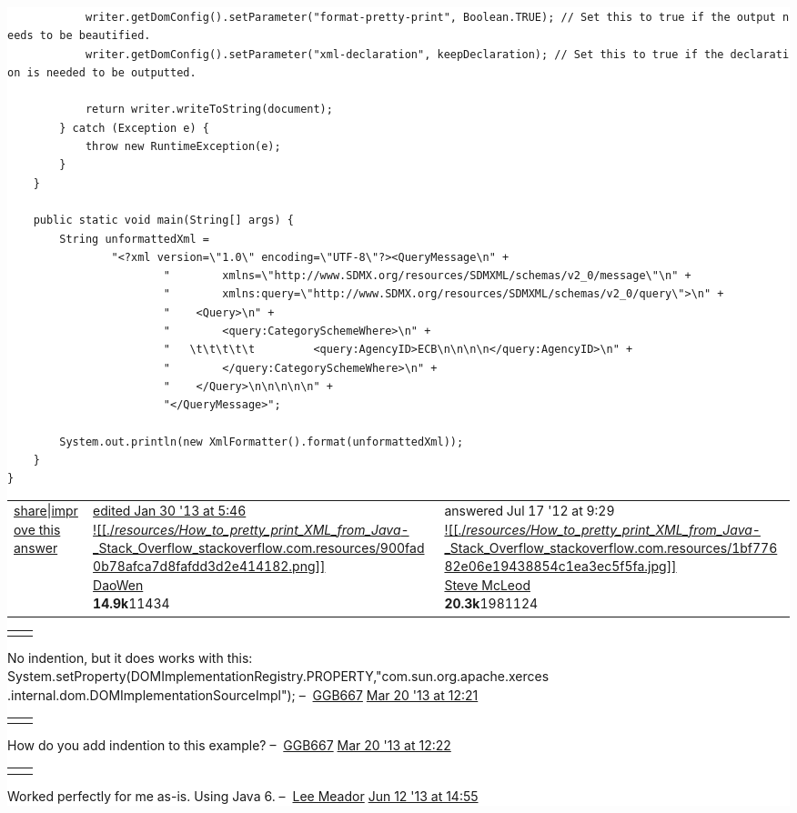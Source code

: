                 writer.getDomConfig().setParameter("format-pretty-print", Boolean.TRUE); // Set this to true if the output needs to be beautified.
                writer.getDomConfig().setParameter("xml-declaration", keepDeclaration); // Set this to true if the declaration is needed to be outputted.
    
                return writer.writeToString(document);
            } catch (Exception e) {
                throw new RuntimeException(e);
            }
        }
    
        public static void main(String[] args) {
            String unformattedXml =
                    "<?xml version=\"1.0\" encoding=\"UTF-8\"?><QueryMessage\n" +
                            "        xmlns=\"http://www.SDMX.org/resources/SDMXML/schemas/v2_0/message\"\n" +
                            "        xmlns:query=\"http://www.SDMX.org/resources/SDMXML/schemas/v2_0/query\">\n" +
                            "    <Query>\n" +
                            "        <query:CategorySchemeWhere>\n" +
                            "   \t\t\t\t\t         <query:AgencyID>ECB\n\n\n\n</query:AgencyID>\n" +
                            "        </query:CategorySchemeWhere>\n" +
                            "    </Query>\n\n\n\n\n" +
                            "</QueryMessage>";
    
            System.out.println(new XmlFormatter().format(unformattedXml));
        }
    }

|     |     |     |
| --- | --- | --- |
| [share](http://stackoverflow.com/a/11519668)\|[improve this answer](http://stackoverflow.com/posts/11519668/edit) | [edited Jan 30 '13 at 5:46](http://stackoverflow.com/posts/11519668/revisions)<br>[![[./_resources/How_to_pretty_print_XML_from_Java_-_Stack_Overflow_stackoverflow.com.resources/900fad0b78afca7d8fafdd3d2e414182.png]]](http://stackoverflow.com/users/1427124/daowen)<br>[DaoWen](http://stackoverflow.com/users/1427124/daowen)<br>**14.9k**11434 | answered Jul 17 '12 at 9:29<br>[![[./_resources/How_to_pretty_print_XML_from_Java_-_Stack_Overflow_stackoverflow.com.resources/1bf77682e06e19438854c1ea3ec5f5fa.jpg]]](http://stackoverflow.com/users/2959/steve-mcleod)<br>[Steve McLeod](http://stackoverflow.com/users/2959/steve-mcleod)<br>**20.3k**1981124 |

|     |     |
| --- | --- |
|     |     |

No indention, but it does works with this: System.setProperty(DOMImplementationRegistry.PROPERTY,"com.sun.org.apache.xerces‌​.internal.dom.DOMImplementationSourceImpl"); –  [GGB667](http://stackoverflow.com/users/619895/ggb667) [Mar 20 '13 at 12:21](http://stackoverflow.com/questions/139076/how-to-pretty-print-xml-from-java#comment21987249_11519668)

|     |     |
| --- | --- |
|     |     |

How do you add indention to this example? –  [GGB667](http://stackoverflow.com/users/619895/ggb667) [Mar 20 '13 at 12:22](http://stackoverflow.com/questions/139076/how-to-pretty-print-xml-from-java#comment21987300_11519668)

|     |     |
| --- | --- |
|     |     |

Worked perfectly for me as-is. Using Java 6. –  [Lee Meador](http://stackoverflow.com/users/1932588/lee-meador) [Jun 12 '13 at 14:55](http://stackoverflow.com/questions/139076/how-to-pretty-print-xml-from-java#comment24683538_11519668)
